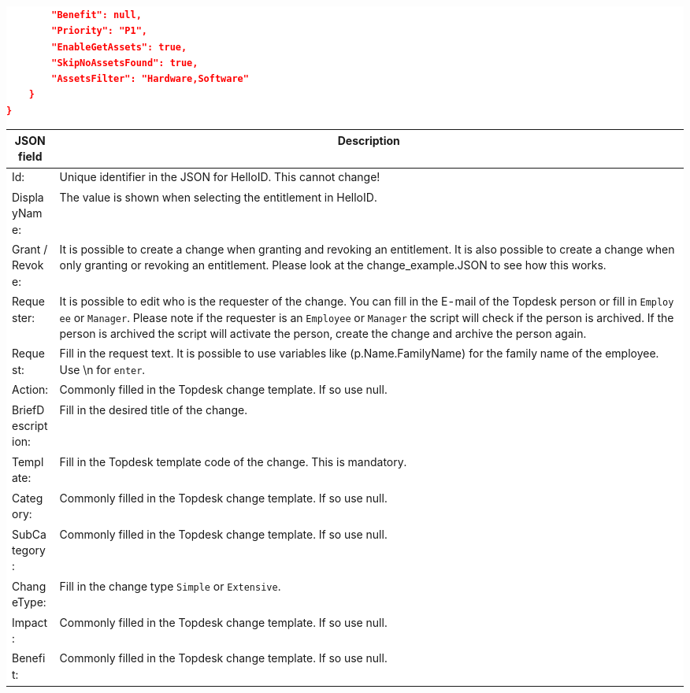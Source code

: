 ```JSON
		"Benefit": null,
		"Priority": "P1",
		"EnableGetAssets": true,
		"SkipNoAssetsFound": true,
		"AssetsFilter": "Hardware,Software"
	}
}
```

| JSON field         | Description                                                                                                                                                                                                                                                                                                                                                                |
| ------------------ | -------------------------------------------------------------------------------------------------------------------------------------------------------------------------------------------------------------------------------------------------------------------------------------------------------------------------------------------------------------------------- |
| Id:                | Unique identifier in the JSON for HelloID. This cannot change!                                                                                                                                                                                                                                                                                                             |
| DisplayName:       | The value is shown when selecting the entitlement in HelloID.                                                                                                                                                                                                                                                                                                              |
| Grant / Revoke:    | It is possible to create a change when granting and revoking an entitlement. It is also possible to create a change when only granting or revoking an entitlement. Please look at the change_example.JSON to see how this works.                                                                                                                                           |
| Requester:         | It is possible to edit who is the requester of the change. You can fill in the E-mail of the Topdesk person or fill in `Employee` or `Manager`. Please note if the requester is an `Employee` or `Manager` the script will check if the person is archived. If the person is archived the script will activate the person, create the change and archive the person again. |
| Request:           | Fill in the request text. It is possible to use variables like $($p.Name.FamilyName) for the family name of the employee. Use \n for `enter`.                                                                                                                                                                                                                              |
| Action:            | Commonly filled in the Topdesk change template. If so use null.                                                                                                                                                                                                                                                                                                            |
| BriefDescription:  | Fill in the desired title of the change.                                                                                                                                                                                                                                                                                                                                   |
| Template:          | Fill in the Topdesk template code of the change. This is mandatory.                                                                                                                                                                                                                                                                                                        |
| Category:          | Commonly filled in the Topdesk change template. If so use null.                                                                                                                                                                                                                                                                                                            |
| SubCategory:       | Commonly filled in the Topdesk change template. If so use null.                                                                                                                                                                                                                                                                                                            |
| ChangeType:        | Fill in the change type `Simple` or `Extensive`.                                                                                                                                                                                                                                                                                                                           |
| Impact:            | Commonly filled in the Topdesk change template. If so use null.                                                                                                                                                                                                                                                                                                            |
| Benefit:           | Commonly filled in the Topdesk change template. If so use null.                                                                                                                                                                                                                                                                                                            |